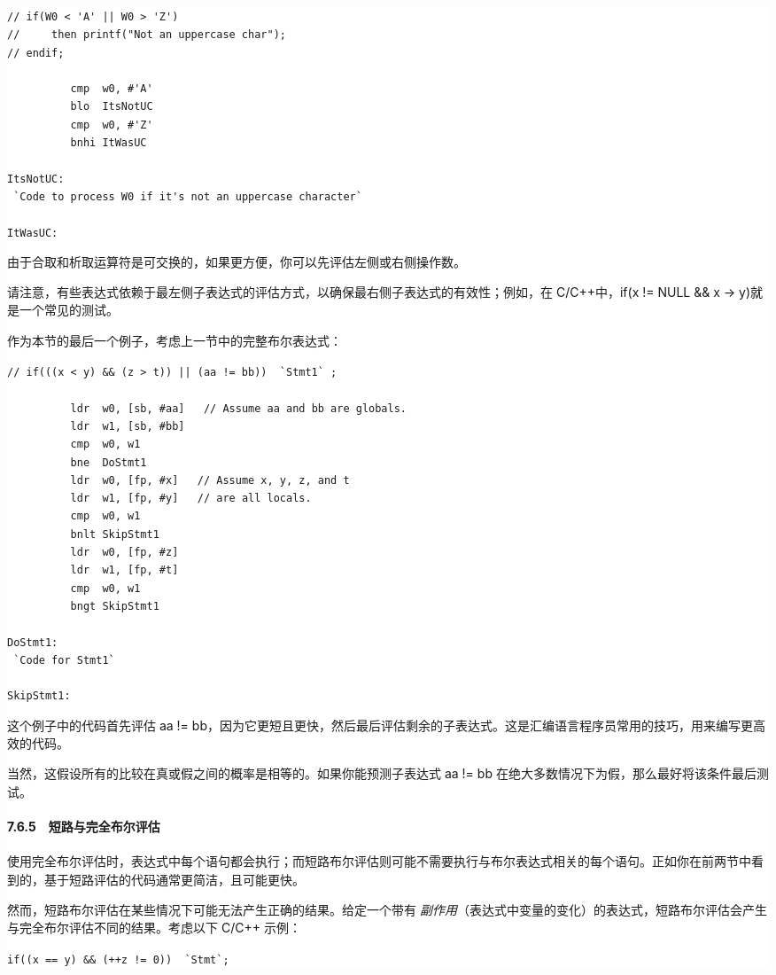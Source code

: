 ```
// if(W0 < 'A' || W0 > 'Z')
//     then printf("Not an uppercase char");
// endif;

          cmp  w0, #'A'
          blo  ItsNotUC
          cmp  w0, #'Z'
          bnhi ItWasUC

ItsNotUC:
 `Code to process W0 if it's not an uppercase character`

ItWasUC:
```

由于合取和析取运算符是可交换的，如果更方便，你可以先评估左侧或右侧操作数。

请注意，有些表达式依赖于最左侧子表达式的评估方式，以确保最右侧子表达式的有效性；例如，在 C/C++中，if(x != NULL && x -> y)就是一个常见的测试。

作为本节的最后一个例子，考虑上一节中的完整布尔表达式：

```
// if(((x < y) && (z > t)) || (aa != bb))  `Stmt1` ;

          ldr  w0, [sb, #aa]   // Assume aa and bb are globals.
          ldr  w1, [sb, #bb]
          cmp  w0, w1
          bne  DoStmt1
          ldr  w0, [fp, #x]   // Assume x, y, z, and t
          ldr  w1, [fp, #y]   // are all locals.
          cmp  w0, w1
          bnlt SkipStmt1
          ldr  w0, [fp, #z]
          ldr  w1, [fp, #t]
          cmp  w0, w1
          bngt SkipStmt1

DoStmt1:
 `Code for Stmt1`

SkipStmt1:
```

这个例子中的代码首先评估 aa != bb，因为它更短且更快，然后最后评估剩余的子表达式。这是汇编语言程序员常用的技巧，用来编写更高效的代码。

当然，这假设所有的比较在真或假之间的概率是相等的。如果你能预测子表达式 aa != bb 在绝大多数情况下为假，那么最好将该条件最后测试。

#### 7.6.5 短路与完全布尔评估

使用完全布尔评估时，表达式中每个语句都会执行；而短路布尔评估则可能不需要执行与布尔表达式相关的每个语句。正如你在前两节中看到的，基于短路评估的代码通常更简洁，且可能更快。

然而，短路布尔评估在某些情况下可能无法产生正确的结果。给定一个带有 *副作用*（表达式中变量的变化）的表达式，短路布尔评估会产生与完全布尔评估不同的结果。考虑以下 C/C++ 示例：

```
if((x == y) && (++z != 0))  `Stmt`;
```
